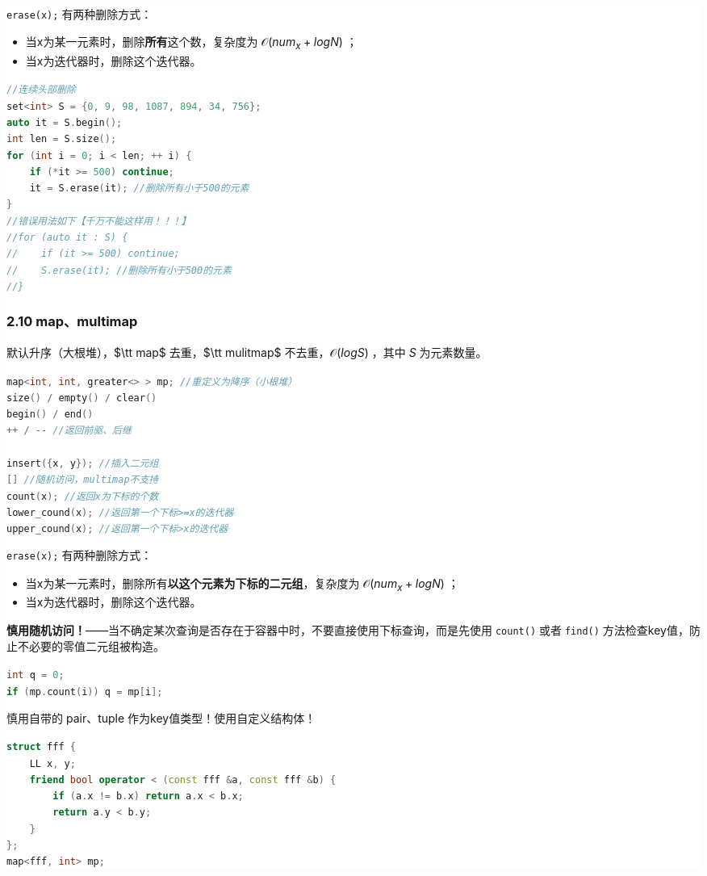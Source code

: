 `erase(x);` 有两种删除方式：

- 当x为某一元素时，删除**所有**这个数，复杂度为 $\mathcal O (num_x+logN)$ ；
- 当x为迭代器时，删除这个迭代器。

```c++
//连续头部删除
set<int> S = {0, 9, 98, 1087, 894, 34, 756};
auto it = S.begin();
int len = S.size();
for (int i = 0; i < len; ++ i) {
    if (*it >= 500) continue;
    it = S.erase(it); //删除所有小于500的元素
}
//错误用法如下【千万不能这样用！！！】
//for (auto it : S) {
//    if (it >= 500) continue;
//    S.erase(it); //删除所有小于500的元素
//}
```

### 2.10 map、multimap

默认升序（大根堆），$\tt map$ 去重，$\tt mulitmap$ 不去重，$\mathcal O(logS)$ ，其中 $S$ 为元素数量。

```c++
map<int, int, greater<> > mp; //重定义为降序（小根堆）
size() / empty() / clear()
begin() / end()
++ / -- //返回前驱、后继

insert({x, y}); //插入二元组
[] //随机访问，multimap不支持
count(x); //返回x为下标的个数
lower_cound(x); //返回第一个下标>=x的迭代器
upper_cound(x); //返回第一个下标>x的迭代器
```

`erase(x);` 有两种删除方式：

- 当x为某一元素时，删除所有**以这个元素为下标的二元组**，复杂度为 $\mathcal O (num_x+logN)$ ；
- 当x为迭代器时，删除这个迭代器。

**慎用随机访问！**——当不确定某次查询是否存在于容器中时，不要直接使用下标查询，而是先使用 `count()` 或者 `find()` 方法检查key值，防止不必要的零值二元组被构造。

```c++
int q = 0;
if (mp.count(i)) q = mp[i];
```

慎用自带的 pair、tuple 作为key值类型！使用自定义结构体！

```c++
struct fff { 
    LL x, y;
    friend bool operator < (const fff &a, const fff &b) {
        if (a.x != b.x) return a.x < b.x;
        return a.y < b.y;
    }
};
map<fff, int> mp;
```
